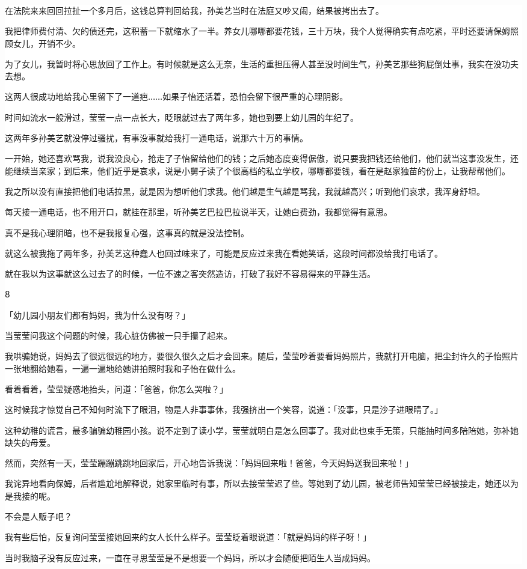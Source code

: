 在法院来来回回拉扯一个多月后，这钱总算判回给我，孙美艺当时在法庭又吵又闹，结果被拷出去了。


我把律师费付清、欠的债还完，这积蓄一下就缩水了一半。养女儿哪哪都要花钱，三十万块，我个人觉得确实有点吃紧，平时还要请保姆照顾女儿，开销不少。


为了女儿，我暂时将心思放回了工作上。有时候就是这么无奈，生活的重担压得人甚至没时间生气，孙美艺那些狗屁倒灶事，我实在没功夫去想。


这两人很成功地给我心里留下了一道疤……如果子怡还活着，恐怕会留下很严重的心理阴影。


时间如流水一般滑过，莹莹一点一点长大，眨眼就过去了两年多，她也到要上幼儿园的年纪了。


这两年多孙美艺就没停过骚扰，有事没事就给我打一通电话，说那六十万的事情。


一开始，她还喜欢骂我，说我没良心，抢走了子怡留给他们的钱；之后她态度变得倨傲，说只要我把钱还给他们，他们就当这事没发生，还能继续当亲家；到后来，他们近乎是哀求，说是小舅子读了个很高档的私立学校，哪哪都要钱，看在是赵家独苗的份上，让我帮帮他们。


我之所以没有直接把他们电话拉黑，就是因为想听他们求我。他们越是生气越是骂我，我就越高兴；听到他们哀求，我浑身舒坦。


每天接一通电话，也不用开口，就挂在那里，听孙美艺巴拉巴拉说半天，让她白费劲，我都觉得有意思。


真不是我心理阴暗，也不是我报复心强，这事真的就是没法控制。


就这么被我拖了两年多，孙美艺这种蠢人也回过味来了，可能是反应过来我在看她笑话，这段时间都没给我打电话了。


就在我以为这事就这么过去了的时候，一位不速之客突然造访，打破了我好不容易得来的平静生活。


8


「幼儿园小朋友们都有妈妈，我为什么没有呀？」


当莹莹问我这个问题的时候，我心脏仿佛被一只手攥了起来。


我哄骗她说，妈妈去了很远很远的地方，要很久很久之后才会回来。随后，莹莹吵着要看妈妈照片，我就打开电脑，把尘封许久的子怡照片一张地翻给她看，一遍一遍地给她讲拍照时我和子怡在做什么。


看着看着，莹莹疑惑地抬头，问道：「爸爸，你怎么哭啦？」


这时候我才惊觉自己不知何时流下了眼泪，物是人非事事休，我强挤出一个笑容，说道：「没事，只是沙子进眼睛了。」


这种幼稚的谎言，最多骗骗幼稚园小孩。说不定到了读小学，莹莹就明白是怎么回事了。我对此也束手无策，只能抽时间多陪陪她，弥补她缺失的母爱。


然而，突然有一天，莹莹蹦蹦跳跳地回家后，开心地告诉我说：「妈妈回来啦！爸爸，今天妈妈送我回来啦！」


我诧异地看向保姆，后者尴尬地解释说，她家里临时有事，所以去接莹莹迟了些。等她到了幼儿园，被老师告知莹莹已经被接走，她还以为是我接的呢。


不会是人贩子吧？


我有些后怕，反复询问莹莹接她回来的女人长什么样子。莹莹眨着眼说道：「就是妈妈的样子呀！」


当时我脑子没有反应过来，一直在寻思莹莹是不是想要一个妈妈，所以才会随便把陌生人当成妈妈。

